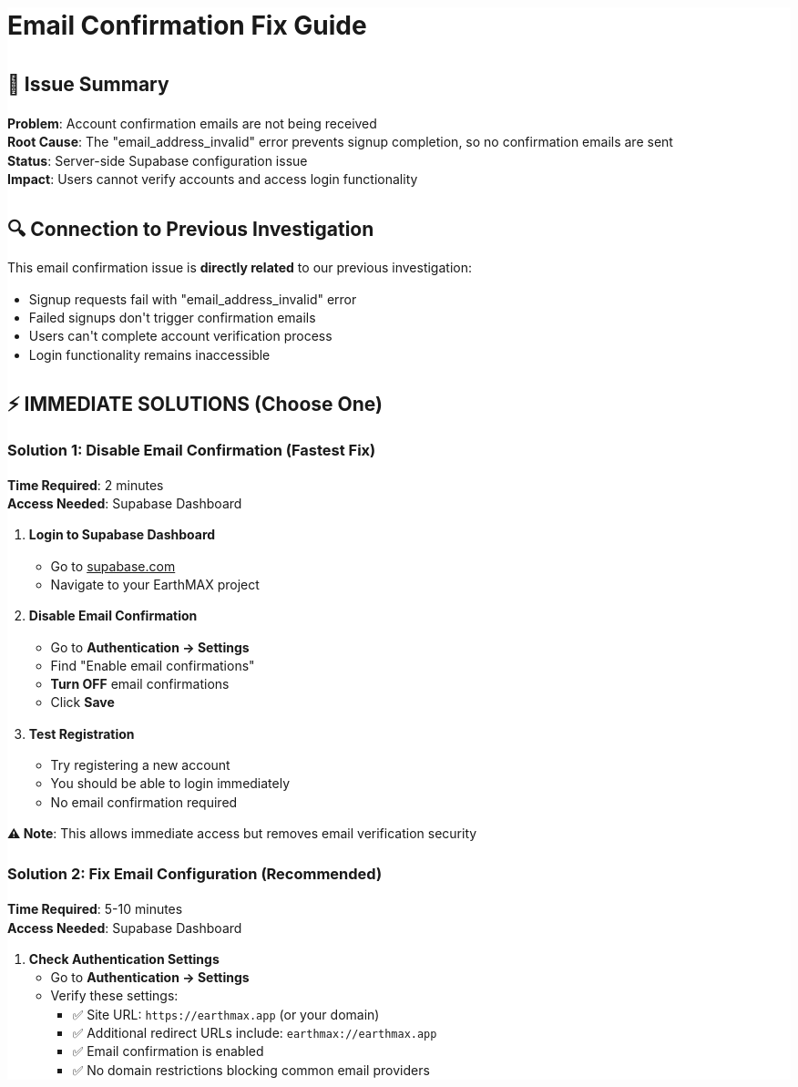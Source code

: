 # Email Confirmation Fix Guide

## 🚨 Issue Summary
**Problem**: Account confirmation emails are not being received  
**Root Cause**: The "email_address_invalid" error prevents signup completion, so no confirmation emails are sent  
**Status**: Server-side Supabase configuration issue  
**Impact**: Users cannot verify accounts and access login functionality  

## 🔍 Connection to Previous Investigation
This email confirmation issue is **directly related** to our previous investigation:
- Signup requests fail with "email_address_invalid" error
- Failed signups don't trigger confirmation emails
- Users can't complete account verification process
- Login functionality remains inaccessible

## ⚡ IMMEDIATE SOLUTIONS (Choose One)

### Solution 1: Disable Email Confirmation (Fastest Fix)
**Time Required**: 2 minutes  
**Access Needed**: Supabase Dashboard

1. **Login to Supabase Dashboard**
   - Go to [supabase.com](https://supabase.com)
   - Navigate to your EarthMAX project

2. **Disable Email Confirmation**
   - Go to **Authentication → Settings**
   - Find "Enable email confirmations"
   - **Turn OFF** email confirmations
   - Click **Save**

3. **Test Registration**
   - Try registering a new account
   - You should be able to login immediately
   - No email confirmation required

**⚠️ Note**: This allows immediate access but removes email verification security

### Solution 2: Fix Email Configuration (Recommended)
**Time Required**: 5-10 minutes  
**Access Needed**: Supabase Dashboard

1. **Check Authentication Settings**
   - Go to **Authentication → Settings**
   - Verify these settings:
     - ✅ Site URL: `https://earthmax.app` (or your domain)
     - ✅ Additional redirect URLs include: `earthmax://earthmax.app`
     - ✅ Email confirmation is enabled
     - ✅ No domain restrictions blocking common email providers

